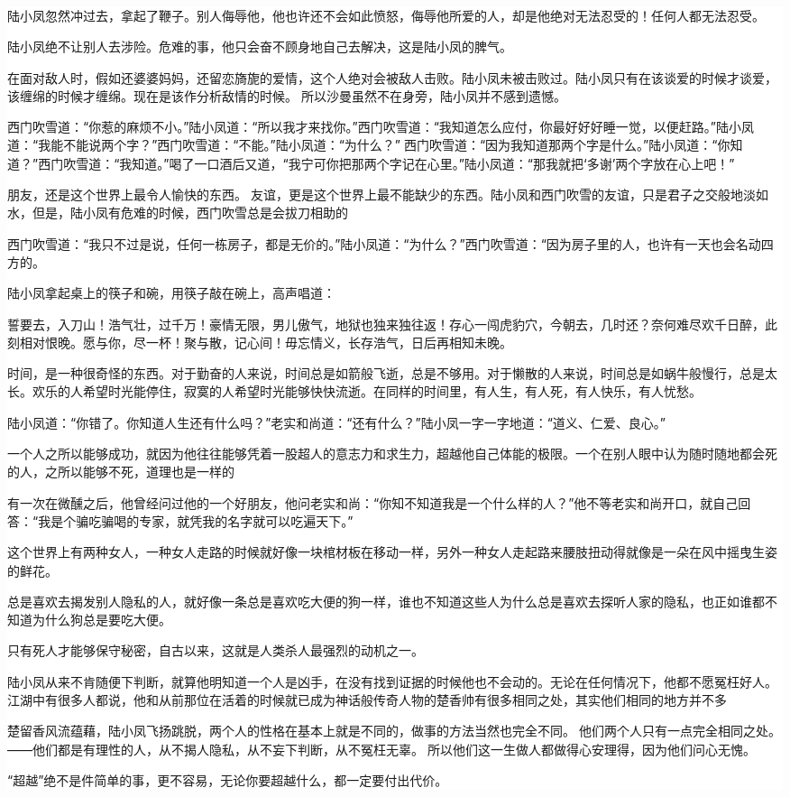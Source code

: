 陆小凤忽然冲过去，拿起了鞭子。别人侮辱他，他也许还不会如此愤怒，侮辱他所爱的人，却是他绝对无法忍受的！任何人都无法忍受。

陆小凤绝不让别人去涉险。危难的事，他只会奋不顾身地自己去解决，这是陆小凤的脾气。

在面对敌人时，假如还婆婆妈妈，还留恋旖旎的爱情，这个人绝对会被敌人击败。陆小凤未被击败过。陆小凤只有在该谈爱的时候才谈爱，该缠绵的时候才缠绵。现在是该作分析敌情的时候。 所以沙曼虽然不在身旁，陆小凤并不感到遗憾。

西门吹雪道：“你惹的麻烦不小。”陆小凤道：“所以我才来找你。”西门吹雪道：“我知道怎么应付，你最好好好睡一觉，以便赶路。”陆小凤道：“我能不能说两个字？”西门吹雪道：“不能。”陆小凤道：“为什么？” 西门吹雪道：“因为我知道那两个字是什么。”陆小凤道：“你知道？”西门吹雪道：“我知道。”喝了一口酒后又道，“我宁可你把那两个字记在心里。”陆小凤道：“那我就把‘多谢’两个字放在心上吧！”

朋友，还是这个世界上最令人愉快的东西。 友谊，更是这个世界上最不能缺少的东西。陆小凤和西门吹雪的友谊，只是君子之交般地淡如水，但是，陆小凤有危难的时候，西门吹雪总是会拔刀相助的

西门吹雪道：“我只不过是说，任何一栋房子，都是无价的。”陆小凤道：“为什么？”西门吹雪道：“因为房子里的人，也许有一天也会名动四方的。

陆小凤拿起桌上的筷子和碗，用筷子敲在碗上，高声唱道：

誓要去，入刀山！浩气壮，过千万！豪情无限，男儿傲气，地狱也独来独往返！存心一闯虎豹穴，今朝去，几时还？奈何难尽欢千日醉，此刻相对恨晚。愿与你，尽一杯！聚与散，记心间！毋忘情义，长存浩气，日后再相知未晚。

时间，是一种很奇怪的东西。对于勤奋的人来说，时间总是如箭般飞逝，总是不够用。对于懒散的人来说，时间总是如蜗牛般慢行，总是太长。欢乐的人希望时光能停住，寂寞的人希望时光能够快快流逝。在同样的时间里，有人生，有人死，有人快乐，有人忧愁。

陆小凤道：“你错了。你知道人生还有什么吗？”老实和尚道：“还有什么？”陆小凤一字一字地道：“道义、仁爱、良心。”

一个人之所以能够成功，就因为他往往能够凭着一股超人的意志力和求生力，超越他自己体能的极限。一个在别人眼中认为随时随地都会死的人，之所以能够不死，道理也是一样的

有一次在微醺之后，他曾经问过他的一个好朋友，他问老实和尚：“你知不知道我是一个什么样的人？”他不等老实和尚开口，就自己回答：“我是个骗吃骗喝的专家，就凭我的名字就可以吃遍天下。”

这个世界上有两种女人，一种女人走路的时候就好像一块棺材板在移动一样，另外一种女人走起路来腰肢扭动得就像是一朵在风中摇曳生姿的鲜花。

总是喜欢去揭发别人隐私的人，就好像一条总是喜欢吃大便的狗一样，谁也不知道这些人为什么总是喜欢去探听人家的隐私，也正如谁都不知道为什么狗总是要吃大便。

只有死人才能够保守秘密，自古以来，这就是人类杀人最强烈的动机之一。

陆小凤从来不肯随便下判断，就算他明知道一个人是凶手，在没有找到证据的时候他也不会动的。无论在任何情况下，他都不愿冤枉好人。江湖中有很多人都说，他和从前那位在活着的时候就已成为神话般传奇人物的楚香帅有很多相同之处，其实他们相同的地方并不多

楚留香风流蕴藉，陆小凤飞扬跳脱，两个人的性格在基本上就是不同的，做事的方法当然也完全不同。 他们两个人只有一点完全相同之处。——他们都是有理性的人，从不揭人隐私，从不妄下判断，从不冤枉无辜。 所以他们这一生做人都做得心安理得，因为他们问心无愧。

“超越”绝不是件简单的事，更不容易，无论你要超越什么，都一定要付出代价。
